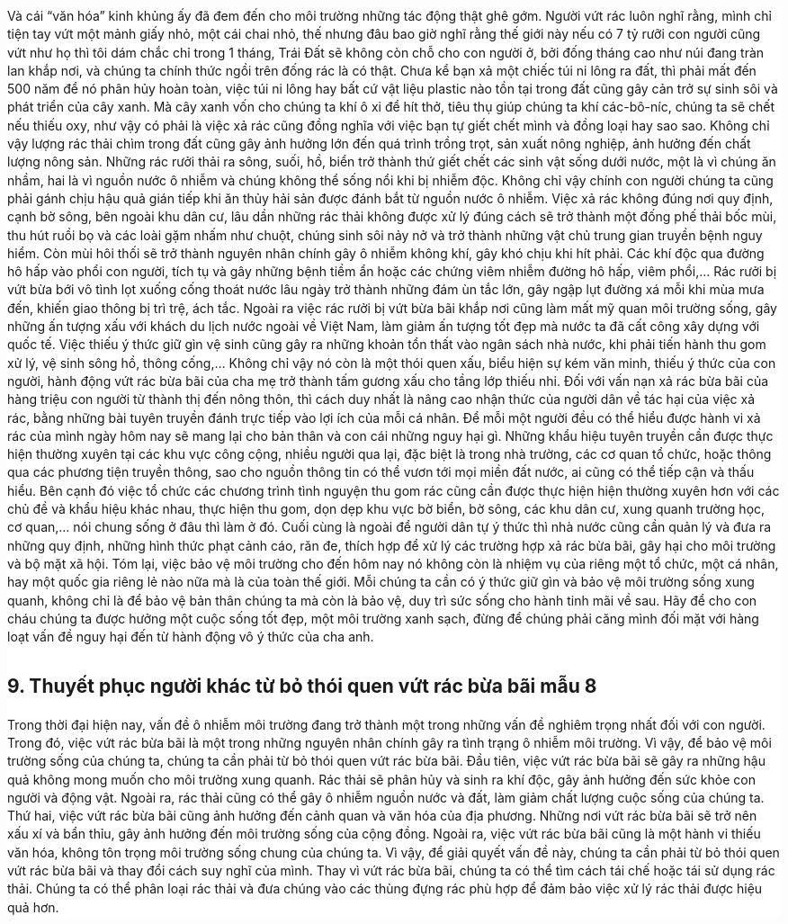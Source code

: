 Và cái “văn hóa” kinh khủng ấy đã đem đến cho môi trường những tác động thật ghê gớm. Người vứt rác luôn nghĩ rằng, mình chỉ tiện tay vứt một mảnh giấy nhỏ, một cái chai nhỏ, thế nhưng đâu bao giờ nghĩ rằng thế giới này nếu có 7 tỷ rưỡi con người cũng vứt như họ thì tôi dám chắc chỉ trong 1 tháng, Trái Đất sẽ không còn chỗ cho con người ở, bởi đống tháng cao như núi đang tràn lan khắp nơi, và chúng ta chính thức ngồi trên đống rác là có thật. Chưa kể bạn xả một chiếc túi ni lông ra đất, thì phải mất đến 500 năm để nó phân hủy hoàn toàn, việc túi ni lông hay bất cứ vật liệu plastic nào tồn tại trong đất cũng gây cản trở sự sinh sôi và phát triển của cây xanh. Mà cây xanh vốn cho chúng ta khí ô xi để hít thở, tiêu thụ giúp chúng ta khí các-bô-níc, chúng ta sẽ chết nếu thiếu oxy, như vậy có phải là việc xả rác cũng đồng nghĩa với việc bạn tự giết chết mình và đồng loại hay sao sao. Không chỉ vậy lượng rác thải chìm trong đất cũng gây ảnh hưởng lớn đến quá trình trồng trọt, sản xuất nông nghiệp, ảnh hưởng đến chất lượng nông sản. Những rác rưởi thải ra sông, suối, hồ, biển trở thành thứ giết chết các sinh vật sống dưới nước, một là vì chúng ăn nhầm, hai là vì nguồn nước ô nhiễm và chúng không thể sống nổi khi bị nhiễm độc. Không chỉ vậy chính con người chúng ta cũng phải gánh chịu hậu quả gián tiếp khi ăn thủy hải sản được đánh bắt từ nguồn nước ô nhiễm. Việc xả rác không đúng nơi quy định, cạnh bờ sông, bên ngoài khu dân cư, lâu dần những rác thải không được xử lý đúng cách sẽ trở thành một đống phế thải bốc mùi, thu hút ruồi bọ và các loài gặm nhấm như chuột, chúng sinh sôi nảy nở và trở thành những vật chủ trung gian truyền bệnh nguy hiểm. Còn mùi hôi thối sẽ trở thành nguyên nhân chính gây ô nhiễm không khí, gây khó chịu khi hít phải. Các khí độc qua đường hô hấp vào phổi con người, tích tụ và gây những bệnh tiềm ẩn hoặc các chứng viêm nhiễm đường hô hấp, viêm phổi,… Rác rưởi bị vứt bừa bới vô tình lọt xuống cống thoát nước lâu ngày trở thành những đám ùn tắc lớn, gây ngập lụt đường xá mỗi khi mùa mưa đến, khiến giao thông bị trì trệ, ách tắc. Ngoài ra việc rác rưởi bị vứt bừa bãi khắp nơi cũng làm mất mỹ quan môi trường sống, gây những ấn tượng xấu với khách du lịch nước ngoài về Việt Nam, làm giảm ấn tượng tốt đẹp mà nước ta đã cất công xây dựng với quốc tế. Việc thiếu ý thức giữ gìn vệ sinh cũng gây ra những khoản tổn thất vào ngân sách nhà nước, khi phải tiến hành thu gom xử lý, vệ sinh sông hồ, thông cống,… Không chỉ vậy nó còn là một thói quen xấu, biểu hiện sự kém văn minh, thiếu ý thức của con người, hành động vứt rác bừa bãi của cha mẹ trở thành tấm gương xấu cho tầng lớp thiếu nhi.
Đối với vấn nạn xả rác bừa bãi của hàng triệu con người từ thành thị đến nông thôn, thì cách duy nhất là nâng cao nhận thức của người dân về tác hại của việc xả rác, bằng những bài tuyên truyền đánh trực tiếp vào lợi ích của mỗi cá nhân. Để mỗi một người đều có thể hiểu được hành vi xả rác của mình ngày hôm nay sẽ mang lại cho bản thân và con cái những nguy hại gì. Những khẩu hiệu tuyên truyền cần được thực hiện thường xuyên tại các khu vực công cộng, nhiều người qua lại, đặc biệt là trong nhà trường, các cơ quan tổ chức, hoặc thông qua các phương tiện truyền thông, sao cho nguồn thông tin có thể vươn tới mọi miền đất nước, ai cũng có thể tiếp cận và thấu hiểu. Bên cạnh đó việc tổ chức các chương trình tình nguyện thu gom rác cũng cần được thực hiện hiện thường xuyên hơn với các chủ đề và khẩu hiệu khác nhau, thực hiện thu gom, dọn dẹp khu vực bờ biển, bờ sông, các khu dân cư, xung quanh trường học, cơ quan,… nói chung sống ở đâu thì làm ở đó. Cuối cùng là ngoài để người dân tự ý thức thì nhà nước cũng cần quản lý và đưa ra những quy định, những hình thức phạt cảnh cáo, răn đe, thích hợp để xử lý các trường hợp xả rác bừa bãi, gây hại cho môi trường và bộ mặt xã hội.
Tóm lại, việc bảo vệ môi trường cho đến hôm nay nó không còn là nhiệm vụ của riêng một tổ chức, một cá nhân, hay một quốc gia riêng lẻ nào nữa mà là của toàn thế giới. Mỗi chúng ta cần có ý thức giữ gìn và bảo vệ môi trường sống xung quanh, không chỉ là để bảo vệ bản thân chúng ta mà còn là bảo vệ, duy trì sức sống cho hành tinh mãi về sau. Hãy để cho con cháu chúng ta được hưởng một cuộc sống tốt đẹp, một môi trường xanh sạch, đừng để chúng phải căng mình đối mặt với hàng loạt vấn đề nguy hại đến từ hành động vô ý thức của cha anh.
## 9\. Thuyết phục người khác từ bỏ thói quen vứt rác bừa bãi mẫu 8
Trong thời đại hiện nay, vấn đề ô nhiễm môi trường đang trở thành một trong những vấn đề nghiêm trọng nhất đối với con người. Trong đó, việc vứt rác bừa bãi là một trong những nguyên nhân chính gây ra tình trạng ô nhiễm môi trường. Vì vậy, để bảo vệ môi trường sống của chúng ta, chúng ta cần phải từ bỏ thói quen vứt rác bừa bãi.
Đầu tiên, việc vứt rác bừa bãi sẽ gây ra những hậu quả không mong muốn cho môi trường xung quanh. Rác thải sẽ phân hủy và sinh ra khí độc, gây ảnh hưởng đến sức khỏe con người và động vật. Ngoài ra, rác thải cũng có thể gây ô nhiễm nguồn nước và đất, làm giảm chất lượng cuộc sống của chúng ta.
Thứ hai, việc vứt rác bừa bãi cũng ảnh hưởng đến cảnh quan và văn hóa của địa phương. Những nơi vứt rác bừa bãi sẽ trở nên xấu xí và bẩn thỉu, gây ảnh hưởng đến môi trường sống của cộng đồng. Ngoài ra, việc vứt rác bừa bãi cũng là một hành vi thiếu văn hóa, không tôn trọng môi trường sống chung của chúng ta.
Vì vậy, để giải quyết vấn đề này, chúng ta cần phải từ bỏ thói quen vứt rác bừa bãi và thay đổi cách suy nghĩ của mình. Thay vì vứt rác bừa bãi, chúng ta có thể tìm cách tái chế hoặc tái sử dụng rác thải. Chúng ta có thể phân loại rác thải và đưa chúng vào các thùng đựng rác phù hợp để đảm bảo việc xử lý rác thải được hiệu quả hơn.